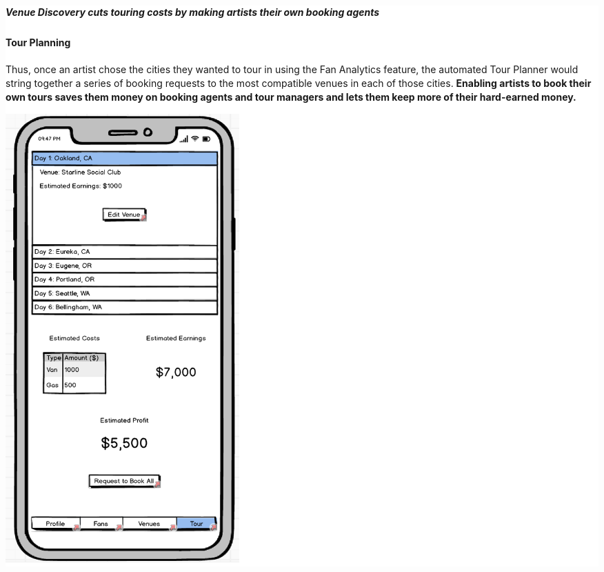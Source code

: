 ##### Venue Discovery cuts touring costs by making artists their own booking agents

#### Tour Planning
Thus, once an artist chose the cities they wanted to tour in using the Fan Analytics feature, the automated Tour Planner would string together a series of booking requests to the most compatible venues in each of those cities. **Enabling artists to book their own tours saves them money on booking agents and tour managers and lets them keep more of their hard-earned money.**

<img src="/assets/shoom/tour-planner.png" alt="tour-planner" height="650" />
